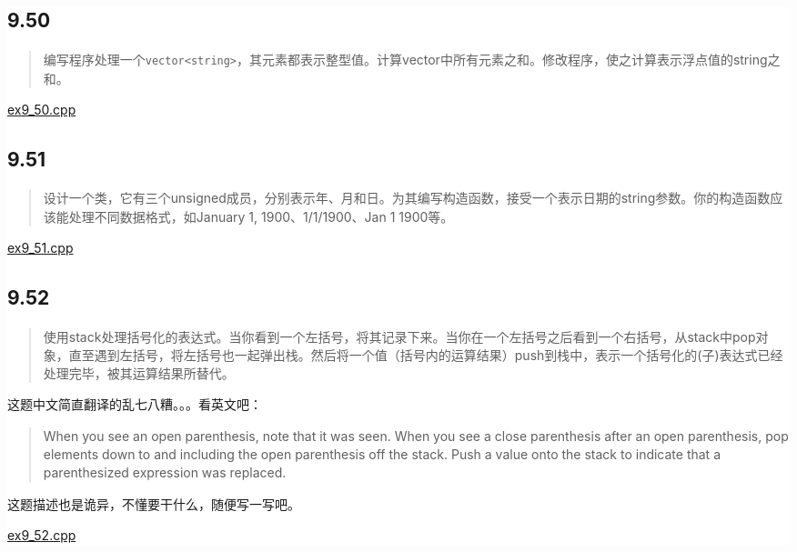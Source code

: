 ## 9.50

> 编写程序处理一个`vector<string>`，其元素都表示整型值。计算vector中所有元素之和。修改程序，使之计算表示浮点值的string之和。

[ex9_50.cpp](ex9_50.cpp)

## 9.51

> 设计一个类，它有三个unsigned成员，分别表示年、月和日。为其编写构造函数，接受一个表示日期的string参数。你的构造函数应该能处理不同数据格式，如January 1, 1900、1/1/1900、Jan 1 1900等。



[ex9_51.cpp](ex9_51.cpp)

## 9.52

> 使用stack处理括号化的表达式。当你看到一个左括号，将其记录下来。当你在一个左括号之后看到一个右括号，从stack中pop对象，直至遇到左括号，将左括号也一起弹出栈。然后将一个值（括号内的运算结果）push到栈中，表示一个括号化的(子)表达式已经处理完毕，被其运算结果所替代。

这题中文简直翻译的乱七八糟。。。看英文吧：

>When you see an open parenthesis, note that it was seen. 
>When you see a close parenthesis after an open parenthesis, pop elements down to and including the open parenthesis off the stack. Push a value onto the stack to indicate that a parenthesized expression was replaced. 

这题描述也是诡异，不懂要干什么，随便写一写吧。

[ex9_52.cpp](ex9_52.cpp)

